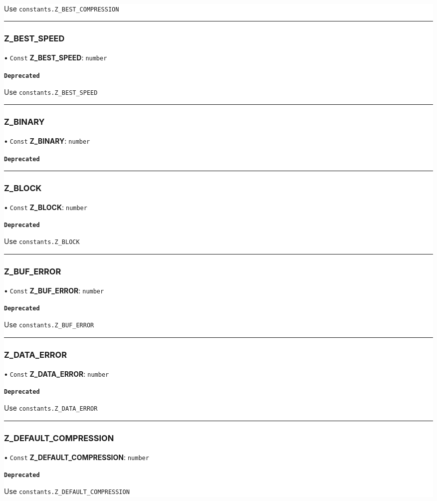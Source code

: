 Use `constants.Z_BEST_COMPRESSION`

___

### Z\_BEST\_SPEED

• `Const` **Z\_BEST\_SPEED**: `number`

**`Deprecated`**

Use `constants.Z_BEST_SPEED`

___

### Z\_BINARY

• `Const` **Z\_BINARY**: `number`

**`Deprecated`**

___

### Z\_BLOCK

• `Const` **Z\_BLOCK**: `number`

**`Deprecated`**

Use `constants.Z_BLOCK`

___

### Z\_BUF\_ERROR

• `Const` **Z\_BUF\_ERROR**: `number`

**`Deprecated`**

Use `constants.Z_BUF_ERROR`

___

### Z\_DATA\_ERROR

• `Const` **Z\_DATA\_ERROR**: `number`

**`Deprecated`**

Use `constants.Z_DATA_ERROR`

___

### Z\_DEFAULT\_COMPRESSION

• `Const` **Z\_DEFAULT\_COMPRESSION**: `number`

**`Deprecated`**

Use `constants.Z_DEFAULT_COMPRESSION`
